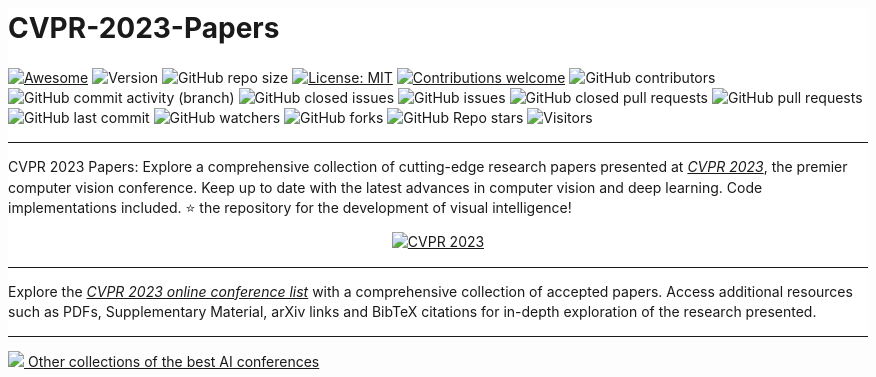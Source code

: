 # CVPR-2023-Papers

[![Awesome](https://cdn.rawgit.com/sindresorhus/awesome/d7305f38d29fed78fa85652e3a63e154dd8e8829/media/badge.svg)](https://github.com/sindresorhus/awesome)
![Version](https://img.shields.io/badge/version-v0.0.0-rc0)
![GitHub repo size](https://img.shields.io/github/repo-size/DmitryRyumin/CVPR-2023-Papers)
[![License: MIT](https://img.shields.io/badge/License-MIT-green.svg)](https://github.com/DmitryRyumin/CVPR-2023-Papers/blob/main/LICENSE)
[![Contributions welcome](https://img.shields.io/badge/contributions-welcome-brightgreen.svg?style=flat)](https://github.com/DmitryRyumin/CVPR-2023-Papers/blob/main/README.md)
![GitHub contributors](https://img.shields.io/github/contributors/dmitryryumin/CVPR-2023-Papers)
![GitHub commit activity (branch)](https://img.shields.io/github/commit-activity/t/dmitryryumin/CVPR-2023-Papers)
![GitHub closed issues](https://img.shields.io/github/issues-closed/DmitryRyumin/CVPR-2023-Papers)
![GitHub issues](https://img.shields.io/github/issues/DmitryRyumin/CVPR-2023-Papers)
![GitHub closed pull requests](https://img.shields.io/github/issues-pr-closed/DmitryRyumin/CVPR-2023-Papers)
![GitHub pull requests](https://img.shields.io/github/issues-pr/dmitryryumin/CVPR-2023-Papers)
![GitHub last commit](https://img.shields.io/github/last-commit/DmitryRyumin/CVPR-2023-Papers)
![GitHub watchers](https://img.shields.io/github/watchers/dmitryryumin/CVPR-2023-Papers)
![GitHub forks](https://img.shields.io/github/forks/dmitryryumin/CVPR-2023-Papers)
![GitHub Repo stars](https://img.shields.io/github/stars/dmitryryumin/CVPR-2023-Papers)
![Visitors](https://api.visitorbadge.io/api/combined?path=https%3A%2F%2Fgithub.com%2FDmitryRyumin%2FCVPR-2023-Papers&label=Visitors&countColor=%23263759&style=flat)

---

CVPR 2023 Papers: Explore a comprehensive collection of cutting-edge research papers presented at [*CVPR 2023*](https://cvpr2023.thecvf.com/), the premier computer vision conference. Keep up to date with the latest advances in computer vision and deep learning. Code implementations included. :star: the repository for the development of visual intelligence!

<p align="center">
    <a href="https://cvpr2023.thecvf.com/" target="_blank">
        <img width="600" src="https://github.com/DmitryRyumin/CVPR-2023-Papers/blob/main/images/CVPR2023-banner.svg" alt="CVPR 2023">
    </a>
<p>

---

Explore the [*CVPR 2023 online conference list*](https://openaccess.thecvf.com/CVPR2023?day=all) with a comprehensive collection of accepted papers. Access additional resources such as PDFs, Supplementary Material, arXiv links and BibTeX citations for in-depth exploration of the research presented.

---

<a href="https://github.com/DmitryRyumin/NewEraAI-Papers" style="float:left;">
  <img src="https://cdn.jsdelivr.net/gh/DmitryRyumin/NewEraAI-Papers@main/images/arrow_click_cursor_pointer.png" width="25" />
  Other collections of the best AI conferences
</a>
